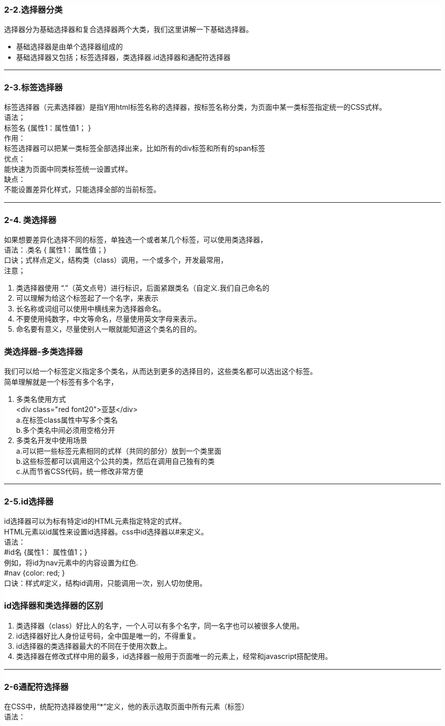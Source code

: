 ### 2-2.选择器分类  
 选择器分为基础选择器和复合选择器两个大类，我们这里讲解一下基础选择器。   
 - 基础选择器是由单个选择器组成的  
 - 基础选择器又包括；标签选择器，类选择器.id选择器和通配符选择器    

 ---  
 ### 2-3.标签选择器  
 标签选择器（元素选择器）是指Y用html标签名称的选择器，按标签名称分类，为页面中某一类标签指定统一的CSS式样。  
 语法；  
 标签名 {属性1：属性值1； }  
 作用：  
 标签选择器可以把某一类标签全部选择出来，比如所有的div标签和所有的span标签  
 优点：  
 能快速为页面中同类标签统一设置式样。  
 缺点：  
 不能设置差异化样式，只能选择全部的当前标签。  

 ---
 ### 2-4.  类选择器  
 如果想要差异化选择不同的标签，单独选一个或者某几个标签，可以使用类选择器，  
 语法：.类名 { 属性1： 属性值；}  
 口诀；式样点定义，结构类（class）调用，一个或多个，开发最常用，  
 注意；
 1. 类选择器使用 “.”（英文点号）进行标识，后面紧跟类名（自定义.我们自己命名的
 2. 可以理解为给这个标签起了一个名字，来表示  
 3. 长名称或词组可以使用中横线来为选择器命名。  
 4. 不要使用纯数字，中文等命名，尽量使用英文字母来表示。   
 5. 命名要有意义，尽量使别人一眼就能知道这个类名的目的。  

 ### 类选择器-多类选择器 
 我们可以给一个标签定义指定多个类名，从而达到更多的选择目的，这些类名都可以选出这个标签。  
 简单理解就是一个标签有多个名字， 
 

1. 多类名使用方式  
&lt;div class="red font20">亚瑟&lt;/div>  
a.在标签class属性中写多个类名  
b.多个类名中间必须用空格分开  
2. 多类名开发中使用场景  
a.可以把一些标签元素相同的式样（共同的部分）放到一个类里面  
b.这些标签都可以调用这个公共的类，然后在调用自己独有的类  
c.从而节省CSS代码，统一修改非常方便  

---
### 2-5.id选择器  
id选择器可以为标有特定id的HTML元素指定特定的式样。  
HTML元素以id属性来设置id选择器。css中id选择器以#来定义。  
语法：  
#id名 {属性1： 属性值1；}  
例如，将id为nav元素中的内容设置为红色.  
#nav {color: red; }    
口诀：样式#定义，结构id调用，只能调用一次，别人切勿使用。  
### id选择器和类选择器的区别  
1. 类选择器（class）好比人的名字，一个人可以有多个名字，同一名字也可以被很多人使用。
2. id选择器好比人身份证号码，全中国是唯一的，不得重复。  
3. id选择器的类选择器最大的不同在于使用次数上。 
4. 类选择器在修改式样中用的最多，id选择器一般用于页面唯一的元素上，经常和javascript搭配使用。  
---
### 2-6通配符选择器  
在CSS中，统配符选择器使用“*”定义，他的表示选取页面中所有元素（标签）  
语法：  